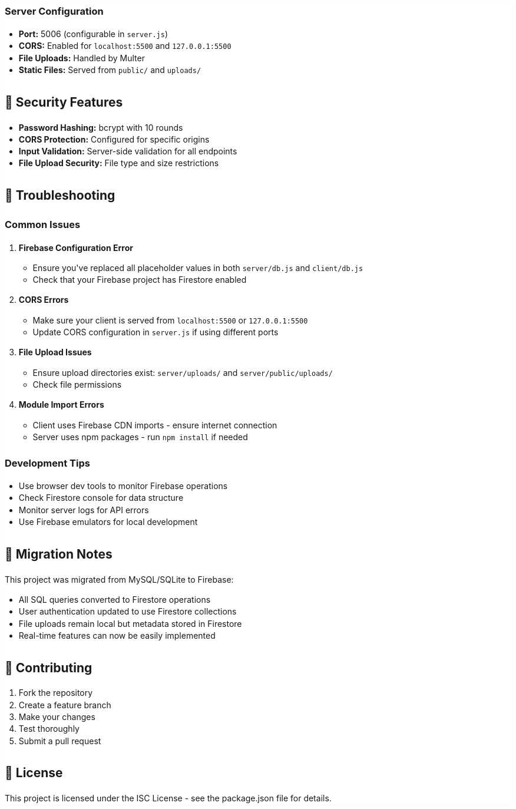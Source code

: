 ### Server Configuration
- **Port:** 5006 (configurable in `server.js`)
- **CORS:** Enabled for `localhost:5500` and `127.0.0.1:5500`
- **File Uploads:** Handled by Multer
- **Static Files:** Served from `public/` and `uploads/`

## 🔐 Security Features

- **Password Hashing:** bcrypt with 10 rounds
- **CORS Protection:** Configured for specific origins
- **Input Validation:** Server-side validation for all endpoints
- **File Upload Security:** File type and size restrictions

## 🚨 Troubleshooting

### Common Issues

1. **Firebase Configuration Error**
   - Ensure you've replaced all placeholder values in both `server/db.js` and `client/db.js`
   - Check that your Firebase project has Firestore enabled

2. **CORS Errors**
   - Make sure your client is served from `localhost:5500` or `127.0.0.1:5500`
   - Update CORS configuration in `server.js` if using different ports

3. **File Upload Issues**
   - Ensure upload directories exist: `server/uploads/` and `server/public/uploads/`
   - Check file permissions

4. **Module Import Errors**
   - Client uses Firebase CDN imports - ensure internet connection
   - Server uses npm packages - run `npm install` if needed

### Development Tips

- Use browser dev tools to monitor Firebase operations
- Check Firestore console for data structure
- Monitor server logs for API errors
- Use Firebase emulators for local development

## 📝 Migration Notes

This project was migrated from MySQL/SQLite to Firebase:
- All SQL queries converted to Firestore operations
- User authentication updated to use Firestore collections
- File uploads remain local but metadata stored in Firestore
- Real-time features can now be easily implemented

## 🤝 Contributing

1. Fork the repository
2. Create a feature branch
3. Make your changes
4. Test thoroughly
5. Submit a pull request

## 📄 License

This project is licensed under the ISC License - see the package.json file for details.